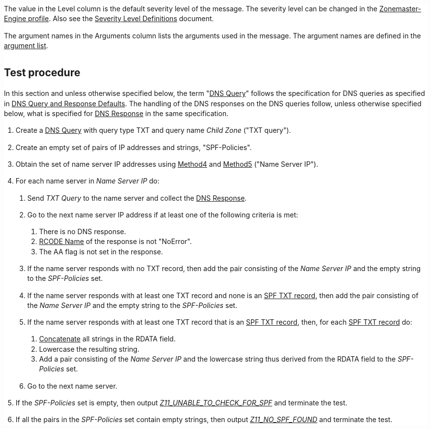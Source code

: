 The value in the Level column is the default severity level of the message. The
severity level can be changed in the [Zonemaster-Engine profile]. Also see the
[Severity Level Definitions] document.

The argument names in the Arguments column lists the arguments used in the
message. The argument names are defined in the [argument list].

## Test procedure

In this section and unless otherwise specified below, the term "[DNS Query]"
follows the specification for DNS queries as specified in [DNS Query and
Response Defaults]. The handling of the DNS responses on the DNS queries follow,
unless otherwise specified below, what is specified for [DNS Response] in the
same specification.

1. Create a [DNS Query] with query type TXT and query name *Child Zone* ("TXT
   query").

2. Create an empty set of pairs of IP addresses and strings, "SPF-Policies".

3. Obtain the set of name server IP addresses using [Method4] and [Method5]
   ("Name Server IP").

4. For each name server in *Name Server IP* do:

   1. Send *TXT Query* to the name server and collect the [DNS Response].

   2. Go to the next name server IP address if at least one of the following
      criteria is met:

      1. There is no DNS response.
      2. [RCODE Name] of the response is not "NoError".
      3. The AA flag is not set in the response.

   3. If the name server responds with no TXT record, then add the pair
      consisting of the *Name Server IP* and the empty string to the
      *SPF-Policies* set.

   4. If the name server responds with at least one TXT record and none is an
      [SPF TXT record], then add the pair consisting of the *Name Server IP*
      and the empty string to the *SPF-Policies* set.

   5. If the name server responds with at least one TXT record that is an [SPF
      TXT record], then, for each [SPF TXT record] do:

       1. [Concatenate] all strings in the RDATA field.
       2. Lowercase the resulting string.
       3. Add a pair consisting of the *Name Server IP* and the lowercase
          string thus derived from the RDATA field to the *SPF-Policies* set.

   6. Go to the next name server.

5. If the *SPF-Policies* set is empty, then output
   *[Z11_UNABLE_TO_CHECK_FOR_SPF]* and terminate the test.

6. If all the pairs in the *SPF-Policies* set contain empty strings, then
   output *[Z11_NO_SPF_FOUND]* and terminate the test.


[Argument list]:                        https://github.com/zonemaster/zonemaster-engine/blob/master/docs/logentry_args.md
[argument]:                             #terminology
[concatenate]:                          #terminology
[Connectivity01]:                       ../Connectivity-TP/connectivity01.md
[CRITICAL]:                             ../SeverityLevelDefinitions.md#critical
[DNS Query and Response Defaults]:      ../DNSQueryAndResponseDefaults.md
[DNS Query]:                            ../DNSQueryAndResponseDefaults.md#default-setting-in-dns-query
[DNS Response]:                         ../DNSQueryAndResponseDefaults.md#default-handling-of-a-dns-response
[ERROR]:                                ../SeverityLevelDefinitions.md#error
[INFO]:                                 ../SeverityLevelDefinitions.md#info
[Message Tag Specification]:            MessageTagSpecification.md
[Method4]:                              ../Methods.md#method-4-obtain-glue-address-records-from-parent
[Method5]:                              ../Methods.md#method-5-obtain-the-name-server-address-records-from-child
[Methods]:                              ../Methods.md
[NOTICE]:                               ../SeverityLevelDefinitions.md#notice
[online SPF syntax validator]:          https://vamsoft.com/support/tools/spf-syntax-validator
[passing the syntax check]:             #terminology
[RCODE Name]:                           https://www.iana.org/assignments/dns-parameters/dns-parameters.xhtml#dns-parameters-6
[RFC 7208#3.3]:                         https://www.rfc-editor.org/rfc/rfc7208#section-3.3
[RFC 7208#4.5]:                         https://www.rfc-editor.org/rfc/rfc7208#section-4.5
[RFC 7208]:                             https://www.rfc-editor.org/rfc/rfc7208
[Severity Level Definitions]:           ../SeverityLevelDefinitions.md
[SPF TXT record]:                       #terminology
[Test Case Identifier Specification]:   TestCaseIdentifierSpecification.md
[Undelegated test]:                     ../../test-types/undelegated-test.md
[WARNING]:                              ../SeverityLevelDefinitions.md#warning
[Z11_DIFFERENT_SPF_POLICIES_FOUND]:     #summary
[Z11_INCONSISTENT_SPF_POLICIES]:        #summary
[Z11_NO_SPF_FOUND]:                     #summary
[Z11_SPF1_MULTIPLE_RECORDS]:            #summary
[Z11_SPF1_SYNTAX_ERROR]:                #summary
[Z11_SPF1_SYNTAX_OK]:                   #summary
[Z11_UNABLE_TO_CHECK_FOR_SPF]:          #summary
[Zonemaster-Engine profile]:            ../../../configuration/profiles.md